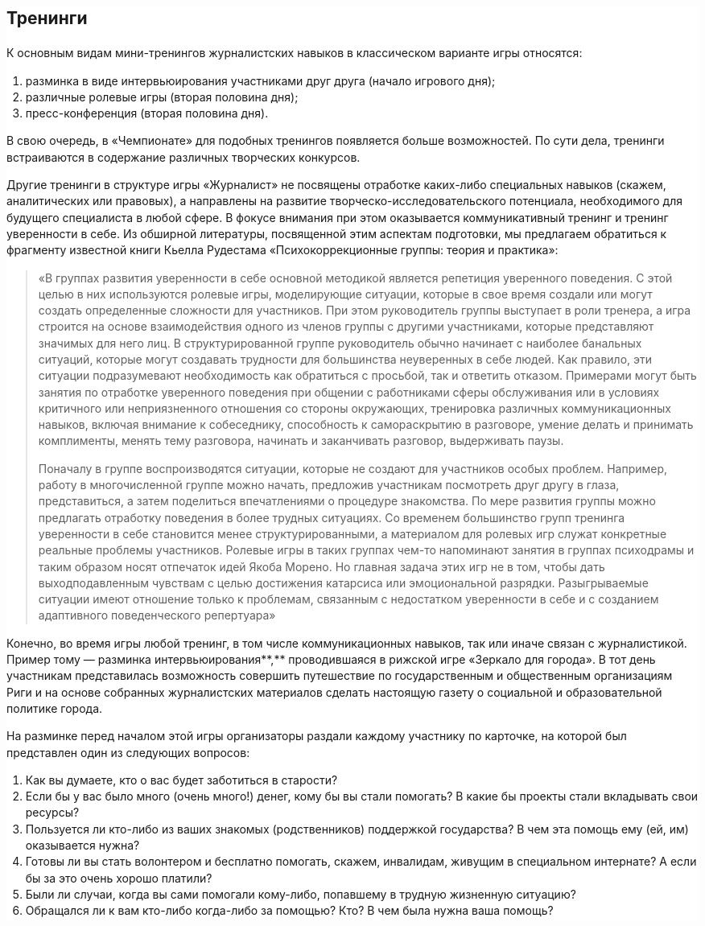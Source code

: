 ## **Тренинги**

К основным видам мини-тренингов журналистских навыков в классическом варианте игры относятся:

1. разминка в виде интервьюирования участниками друг друга (начало игрового дня);
2. различные ролевые игры (вторая половина дня);
3. пресс-конференция (вторая половина дня).

В свою очередь, в «Чемпионате» для подобных тренингов появляется больше возможностей. По сути дела, тренинги встраиваются в содержание различных творческих конкурсов.

Другие тренинги в структуре игры «Журналист» не посвящены отработке каких-либо специальных навыков (скажем, аналитических или правовых), а направлены на развитие творческо-исследовательского потенциала, необходимого для будущего специалиста в любой сфере. В фокусе внимания при этом оказывается коммуникативный тренинг и тренинг уверенности в себе. Из обширной литературы, посвященной этим аспектам подготовки, мы предлагаем обратиться к фрагменту известной книги Кьелла Рудестама «Психокоррекционные группы: теория и практика»:

> «В группах развития уверенности в себе основной методикой является репетиция уверенного поведения. С этой целью в них используются ролевые игры, моделирующие ситуации, которые в свое время создали или могут создать определенные сложности для участников. При этом руководитель группы выступает в роли тренера, а игра строится на основе взаимодействия одного из членов группы с другими участниками, которые представляют значимых для него лиц. В структурированной группе руководитель обычно начинает с наиболее банальных ситуаций, которые могут создавать трудности для большинства неуверенных в себе людей. Как правило, эти ситуации подразумевают необходимость как обратиться с просьбой, так и ответить отказом. Примерами могут быть занятия по отработке уверенного поведения при общении с работниками сферы обслуживания или в условиях критичного или неприязненного отношения со стороны окружающих, тренировка различных коммуникационных навыков, включая внимание к собеседнику, способность к самораскрытию в разговоре, умение делать и принимать комплименты, менять тему разговора, начинать и заканчивать разговор, выдерживать паузы.
>
> Поначалу в группе воспроизводятся ситуации, которые не создают для участников особых проблем. Например, работу в многочисленной группе можно начать, предложив участникам посмотреть друг другу в глаза, представиться, а затем поделиться впечатлениями о процедуре знакомства. По мере развития группы можно предлагать отработку поведения в более трудных ситуациях. Со временем большинство групп тренинга уверенности в себе становится менее структурированными, а материалом для ролевых игр служат конкретные реальные проблемы участников. Ролевые игры в таких группах чем-то напоминают занятия в группах психодрамы и таким образом носят отпечаток идей Якоба Морено. Но главная задача этих игр не в том, чтобы дать выходподавленным чувствам с целью достижения катарсиса или эмоциональной разрядки. Разыгрываемые ситуации имеют отношение только к проблемам, связанным с недостатком уверенности в себе и с созданием адаптивного поведенческого репертуара»

Конечно, во время игры любой тренинг, в том числе коммуникационных навыков, так или иначе связан с журналистикой. Пример тому — разминка интервьюирования**,** проводившаяся в рижской игре «Зеркало для города». В тот день участникам представилась возможность совершить путешествие по государственным и общественным организациям Риги и на основе собранных журналистских материалов сделать настоящую газету о социальной и образовательной политике города.

На разминке перед началом этой игры организаторы раздали каждому участнику по карточке, на которой был представлен один из следующих вопросов:

1. Как вы думаете, кто о вас будет заботиться в старости?
2. Если бы у вас было много (очень много!) денег, кому бы вы стали помогать? В какие бы проекты стали вкладывать свои ресурсы?
3. Пользуется ли кто-либо из ваших знакомых (родственников) поддержкой государства? В чем эта помощь ему (ей, им) оказывается нужна?
4. Готовы ли вы стать волонтером и бесплатно помогать, скажем, инвалидам, живущим в специальном интернате? А если бы за это очень хорошо платили?
5. Были ли случаи, когда вы сами помогали кому-либо, попавшему в трудную жизненную ситуацию?
6. Обращался ли к вам кто-либо когда-либо за помощью? Кто? В чем была нужна ваша помощь?
